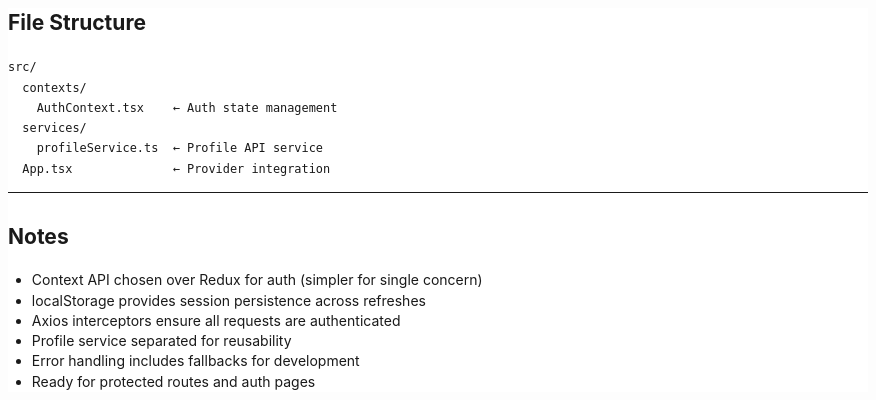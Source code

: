 
## File Structure

```
src/
  contexts/
    AuthContext.tsx    ← Auth state management
  services/
    profileService.ts  ← Profile API service
  App.tsx              ← Provider integration
```

---

## Notes

- Context API chosen over Redux for auth (simpler for single concern)
- localStorage provides session persistence across refreshes
- Axios interceptors ensure all requests are authenticated
- Profile service separated for reusability
- Error handling includes fallbacks for development
- Ready for protected routes and auth pages

